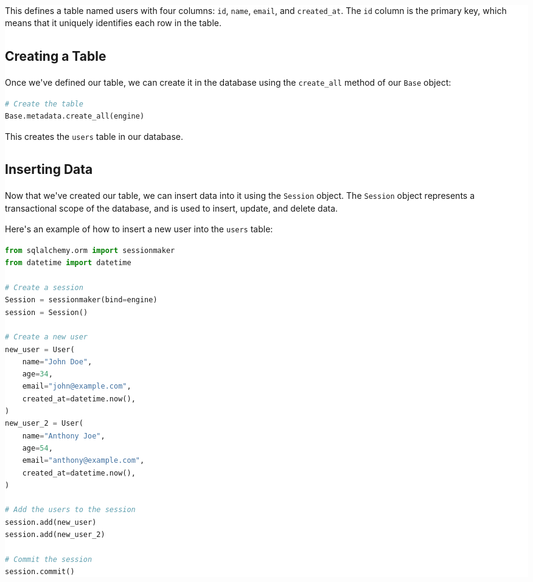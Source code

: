 This defines a table named users with four columns: `id`, `name`, `email`, and `created_at`. The `id` column is the primary key, which means that it uniquely identifies each row in the table.


## Creating a Table


Once we've defined our table, we can create it in the database using the `create_all` method of our `Base` object:



```python
# Create the table
Base.metadata.create_all(engine)
```

This creates the `users` table in our database.


## Inserting Data


Now that we've created our table, we can insert data into it using the `Session` object. The `Session` object represents a transactional scope of the database, and is used to insert, update, and delete data.

Here's an example of how to insert a new user into the `users` table:



```python
from sqlalchemy.orm import sessionmaker
from datetime import datetime

# Create a session
Session = sessionmaker(bind=engine)
session = Session()

# Create a new user
new_user = User(
    name="John Doe",
    age=34,
    email="john@example.com",
    created_at=datetime.now(),
)
new_user_2 = User(
    name="Anthony Joe",
    age=54,
    email="anthony@example.com",
    created_at=datetime.now(),
)

# Add the users to the session
session.add(new_user)
session.add(new_user_2)

# Commit the session
session.commit()
```

